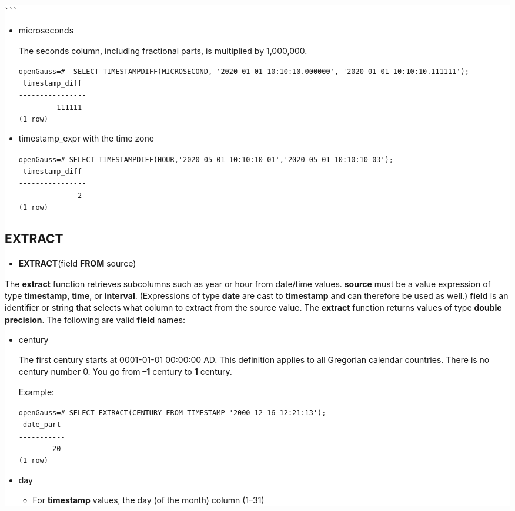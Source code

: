     
    ```


-   microseconds

    The seconds column, including fractional parts, is multiplied by 1,000,000.

    ```
    openGauss=#  SELECT TIMESTAMPDIFF(MICROSECOND, '2020-01-01 10:10:10.000000', '2020-01-01 10:10:10.111111');
     timestamp_diff
    ----------------
             111111
    (1 row)
    
    ```

-   timestamp\_expr with the time zone

    ```
    openGauss=# SELECT TIMESTAMPDIFF(HOUR,'2020-05-01 10:10:10-01','2020-05-01 10:10:10-03');
     timestamp_diff
    ----------------
                  2
    (1 row)
    ```


## EXTRACT<a name="en-us_topic_0283136846_en-us_topic_0237121972_en-us_topic_0059779084_scb40477163d740de80f0e984cad28e7b"></a>

-   **EXTRACT**\(field **FROM** source\)

The  **extract**  function retrieves subcolumns such as year or hour from date/time values.  **source**  must be a value expression of type  **timestamp**,  **time**, or  **interval**. \(Expressions of type  **date**  are cast to  **timestamp**  and can therefore be used as well.\)  **field**  is an identifier or string that selects what column to extract from the source value. The  **extract**  function returns values of type  **double precision**. The following are valid  **field**  names:

-   century

    The first century starts at 0001-01-01 00:00:00 AD. This definition applies to all Gregorian calendar countries. There is no century number 0. You go from  **–1**  century to  **1**  century.

    Example:

    ```
    openGauss=# SELECT EXTRACT(CENTURY FROM TIMESTAMP '2000-12-16 12:21:13');
     date_part 
    -----------
            20
    (1 row)
    ```

-   day
    -   For  **timestamp**  values, the day \(of the month\) column \(1–31\)

